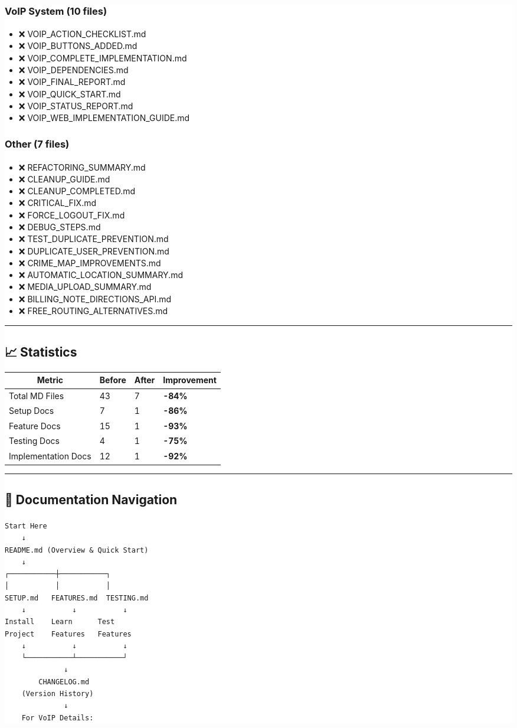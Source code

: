 ### VoIP System (10 files)
- ❌ VOIP_ACTION_CHECKLIST.md
- ❌ VOIP_BUTTONS_ADDED.md
- ❌ VOIP_COMPLETE_IMPLEMENTATION.md
- ❌ VOIP_DEPENDENCIES.md
- ❌ VOIP_FINAL_REPORT.md
- ❌ VOIP_QUICK_START.md
- ❌ VOIP_STATUS_REPORT.md
- ❌ VOIP_WEB_IMPLEMENTATION_GUIDE.md

### Other (7 files)
- ❌ REFACTORING_SUMMARY.md
- ❌ CLEANUP_GUIDE.md
- ❌ CLEANUP_COMPLETED.md
- ❌ CRITICAL_FIX.md
- ❌ FORCE_LOGOUT_FIX.md
- ❌ DEBUG_STEPS.md
- ❌ TEST_DUPLICATE_PREVENTION.md
- ❌ DUPLICATE_USER_PREVENTION.md
- ❌ CRIME_MAP_IMPROVEMENTS.md
- ❌ AUTOMATIC_LOCATION_SUMMARY.md
- ❌ MEDIA_UPLOAD_SUMMARY.md
- ❌ BILLING_NOTE_DIRECTIONS_API.md
- ❌ FREE_ROUTING_ALTERNATIVES.md

---

## 📈 Statistics

| Metric | Before | After | Improvement |
|--------|--------|-------|-------------|
| Total MD Files | 43 | 7 | **-84%** |
| Setup Docs | 7 | 1 | **-86%** |
| Feature Docs | 15 | 1 | **-93%** |
| Testing Docs | 4 | 1 | **-75%** |
| Implementation Docs | 12 | 1 | **-92%** |

---

## 🎯 Documentation Navigation

```
Start Here
    ↓
README.md (Overview & Quick Start)
    ↓
┌───────────┼───────────┐
│           │           │
SETUP.md   FEATURES.md  TESTING.md
    ↓           ↓           ↓
Install    Learn      Test
Project    Features   Features
    ↓           ↓           ↓
    └───────────┴───────────┘
              ↓
        CHANGELOG.md
    (Version History)
              ↓
    For VoIP Details:
```